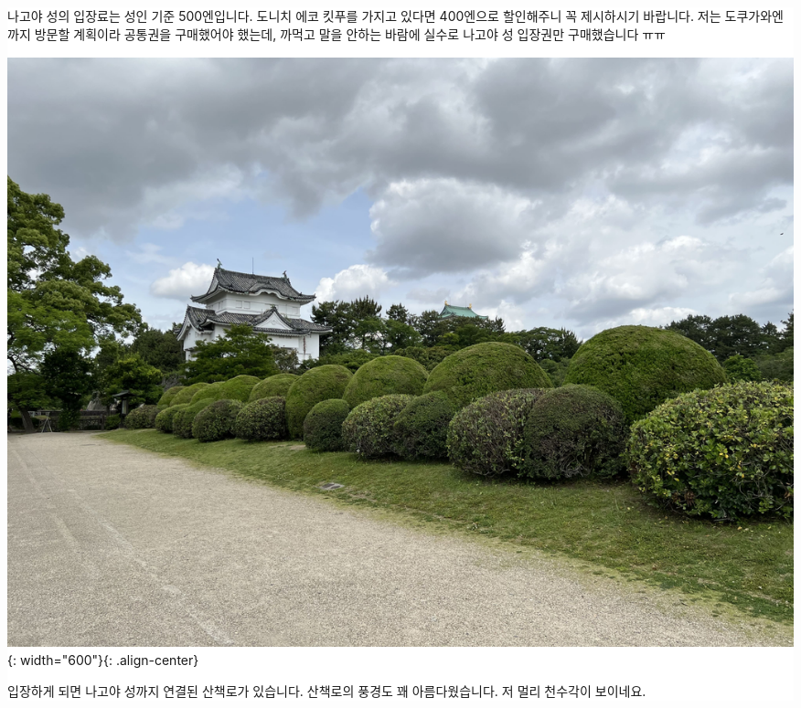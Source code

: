 나고야 성의 입장료는 성인 기준 500엔입니다. 도니치 에코 킷푸를 가지고 있다면 400엔으로 할인해주니 꼭 제시하시기 바랍니다. 저는 도쿠가와엔까지 방문할 계획이라 공통권을 구매했어야 했는데, 까먹고 말을 안하는 바람에 실수로 나고야 성 입장권만 구매했습니다 ㅠㅠ

![](/assets/images/Travel/002/18.jpg){: width="600"}{: .align-center}

입장하게 되면 나고야 성까지 연결된 산책로가 있습니다. 산책로의 풍경도 꽤 아름다웠습니다. 저 멀리 천수각이 보이네요. 
